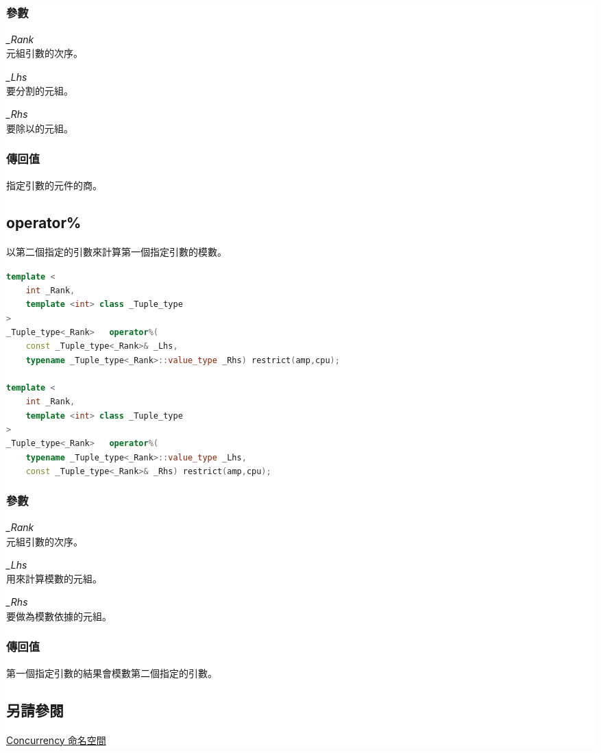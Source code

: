 ### <a name="parameters"></a>參數

*_Rank*<br/>
元組引數的次序。

*_Lhs*<br/>
要分割的元組。

*_Rhs*<br/>
要除以的元組。

### <a name="return-value"></a>傳回值

指定引數的元件的商。

## <a name="operator_mod"></a>  operator%

以第二個指定的引數來計算第一個指定引數的模數。

```cpp
template <
    int _Rank,
    template <int> class _Tuple_type
>
_Tuple_type<_Rank>   operator%(
    const _Tuple_type<_Rank>& _Lhs,
    typename _Tuple_type<_Rank>::value_type _Rhs) restrict(amp,cpu);

template <
    int _Rank,
    template <int> class _Tuple_type
>
_Tuple_type<_Rank>   operator%(
    typename _Tuple_type<_Rank>::value_type _Lhs,
    const _Tuple_type<_Rank>& _Rhs) restrict(amp,cpu);
```

### <a name="parameters"></a>參數

*_Rank*<br/>
元組引數的次序。

*_Lhs*<br/>
用來計算模數的元組。

*_Rhs*<br/>
要做為模數依據的元組。

### <a name="return-value"></a>傳回值

第一個指定引數的結果會模數第二個指定的引數。

## <a name="see-also"></a>另請參閱

[Concurrency 命名空間](concurrency-namespace-cpp-amp.md)
